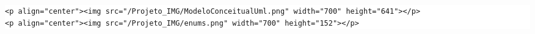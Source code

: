 	<p align="center"><img src="/Projeto_IMG/ModeloConceitualUml.png" width="700" height="641"></p>	
	<p align="center"><img src="/Projeto_IMG/enums.png" width="700" height="152"></p>	
